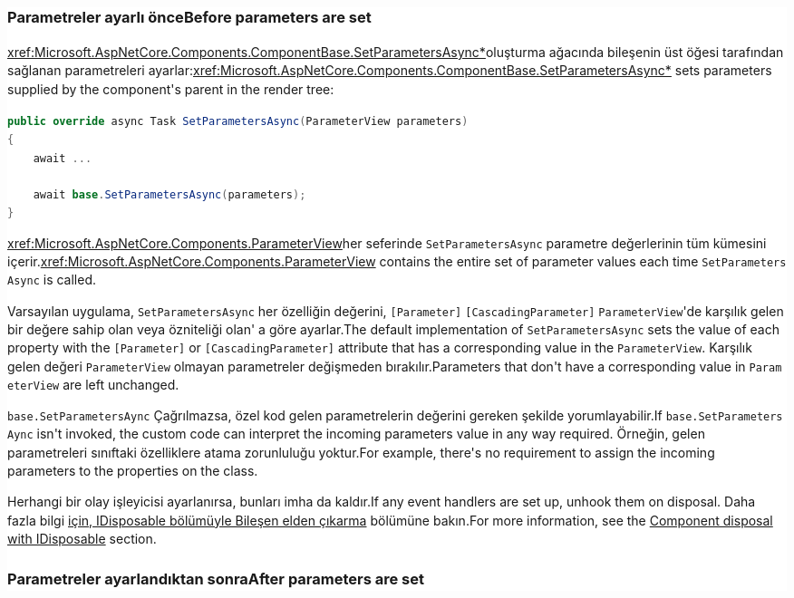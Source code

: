 ### <a name="before-parameters-are-set"></a><span data-ttu-id="2b959-122">Parametreler ayarlı önce</span><span class="sxs-lookup"><span data-stu-id="2b959-122">Before parameters are set</span></span>

<span data-ttu-id="2b959-123"><xref:Microsoft.AspNetCore.Components.ComponentBase.SetParametersAsync*>oluşturma ağacında bileşenin üst öğesi tarafından sağlanan parametreleri ayarlar:</span><span class="sxs-lookup"><span data-stu-id="2b959-123"><xref:Microsoft.AspNetCore.Components.ComponentBase.SetParametersAsync*> sets parameters supplied by the component's parent in the render tree:</span></span>

```csharp
public override async Task SetParametersAsync(ParameterView parameters)
{
    await ...

    await base.SetParametersAsync(parameters);
}
```

<span data-ttu-id="2b959-124"><xref:Microsoft.AspNetCore.Components.ParameterView>her seferinde `SetParametersAsync` parametre değerlerinin tüm kümesini içerir.</span><span class="sxs-lookup"><span data-stu-id="2b959-124"><xref:Microsoft.AspNetCore.Components.ParameterView> contains the entire set of parameter values each time `SetParametersAsync` is called.</span></span>

<span data-ttu-id="2b959-125">Varsayılan uygulama, `SetParametersAsync` her özelliğin değerini, `[Parameter]` `[CascadingParameter]` `ParameterView`'de karşılık gelen bir değere sahip olan veya özniteliği olan' a göre ayarlar.</span><span class="sxs-lookup"><span data-stu-id="2b959-125">The default implementation of `SetParametersAsync` sets the value of each property with the `[Parameter]` or `[CascadingParameter]` attribute that has a corresponding value in the `ParameterView`.</span></span> <span data-ttu-id="2b959-126">Karşılık gelen değeri `ParameterView` olmayan parametreler değişmeden bırakılır.</span><span class="sxs-lookup"><span data-stu-id="2b959-126">Parameters that don't have a corresponding value in `ParameterView` are left unchanged.</span></span>

<span data-ttu-id="2b959-127">`base.SetParametersAync` Çağrılmazsa, özel kod gelen parametrelerin değerini gereken şekilde yorumlayabilir.</span><span class="sxs-lookup"><span data-stu-id="2b959-127">If `base.SetParametersAync` isn't invoked, the custom code can interpret the incoming parameters value in any way required.</span></span> <span data-ttu-id="2b959-128">Örneğin, gelen parametreleri sınıftaki özelliklere atama zorunluluğu yoktur.</span><span class="sxs-lookup"><span data-stu-id="2b959-128">For example, there's no requirement to assign the incoming parameters to the properties on the class.</span></span>

<span data-ttu-id="2b959-129">Herhangi bir olay işleyicisi ayarlanırsa, bunları imha da kaldır.</span><span class="sxs-lookup"><span data-stu-id="2b959-129">If any event handlers are set up, unhook them on disposal.</span></span> <span data-ttu-id="2b959-130">Daha fazla bilgi [için, IDisposable bölümüyle Bileşen elden çıkarma](#component-disposal-with-idisposable) bölümüne bakın.</span><span class="sxs-lookup"><span data-stu-id="2b959-130">For more information, see the [Component disposal with IDisposable](#component-disposal-with-idisposable) section.</span></span>

### <a name="after-parameters-are-set"></a><span data-ttu-id="2b959-131">Parametreler ayarlandıktan sonra</span><span class="sxs-lookup"><span data-stu-id="2b959-131">After parameters are set</span></span>
